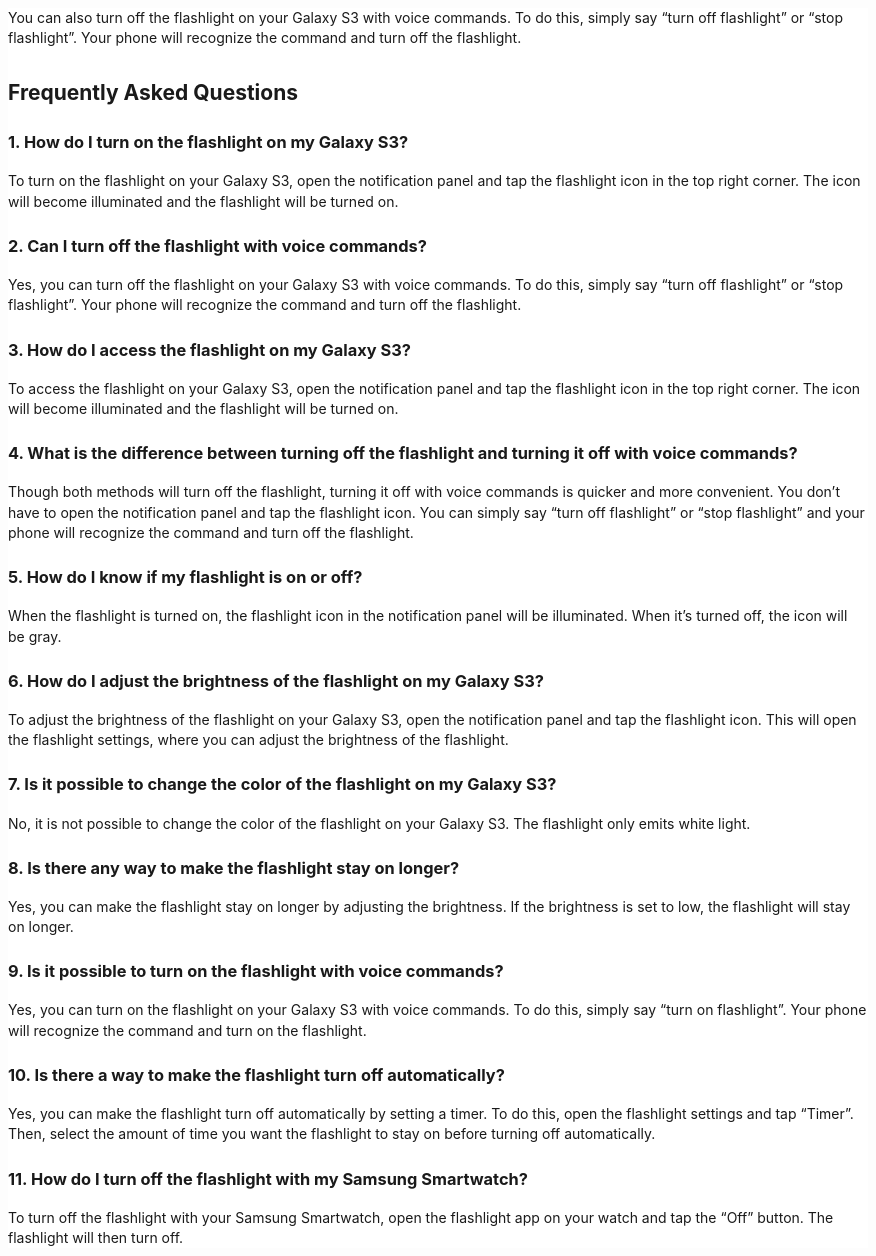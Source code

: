 <p>You can also turn off the flashlight on your Galaxy S3 with voice commands. To do this, simply say “turn off flashlight” or “stop flashlight”. Your phone will recognize the command and turn off the flashlight.</p>

<h2>Frequently Asked Questions</h2>

<h3>1. How do I turn on the flashlight on my Galaxy S3?</h3>
<p>To turn on the flashlight on your Galaxy S3, open the notification panel and tap the flashlight icon in the top right corner. The icon will become illuminated and the flashlight will be turned on.</p>

<h3>2. Can I turn off the flashlight with voice commands?</h3>
<p>Yes, you can turn off the flashlight on your Galaxy S3 with voice commands. To do this, simply say “turn off flashlight” or “stop flashlight”. Your phone will recognize the command and turn off the flashlight.</p>

<h3>3. How do I access the flashlight on my Galaxy S3?</h3>
<p>To access the flashlight on your Galaxy S3, open the notification panel and tap the flashlight icon in the top right corner. The icon will become illuminated and the flashlight will be turned on.</p>

<h3>4. What is the difference between turning off the flashlight and turning it off with voice commands?</h3>
<p>Though both methods will turn off the flashlight, turning it off with voice commands is quicker and more convenient. You don’t have to open the notification panel and tap the flashlight icon. You can simply say “turn off flashlight” or “stop flashlight” and your phone will recognize the command and turn off the flashlight.</p>

<h3>5. How do I know if my flashlight is on or off?</h3>
<p>When the flashlight is turned on, the flashlight icon in the notification panel will be illuminated. When it’s turned off, the icon will be gray.</p>

<h3>6. How do I adjust the brightness of the flashlight on my Galaxy S3?</h3>
<p>To adjust the brightness of the flashlight on your Galaxy S3, open the notification panel and tap the flashlight icon. This will open the flashlight settings, where you can adjust the brightness of the flashlight.</p>

<h3>7. Is it possible to change the color of the flashlight on my Galaxy S3?</h3>
<p>No, it is not possible to change the color of the flashlight on your Galaxy S3. The flashlight only emits white light.</p>

<h3>8. Is there any way to make the flashlight stay on longer?</h3>
<p>Yes, you can make the flashlight stay on longer by adjusting the brightness. If the brightness is set to low, the flashlight will stay on longer.</p>

<h3>9. Is it possible to turn on the flashlight with voice commands?</h3>
<p>Yes, you can turn on the flashlight on your Galaxy S3 with voice commands. To do this, simply say “turn on flashlight”. Your phone will recognize the command and turn on the flashlight.</p>

<h3>10. Is there a way to make the flashlight turn off automatically?</h3>
<p>Yes, you can make the flashlight turn off automatically by setting a timer. To do this, open the flashlight settings and tap “Timer”. Then, select the amount of time you want the flashlight to stay on before turning off automatically.</p>

<h3>11. How do I turn off the flashlight with my Samsung Smartwatch?</h3>
<p>To turn off the flashlight with your Samsung Smartwatch, open the flashlight app on your watch and tap the “Off” button. The flashlight will then turn off.</p>
